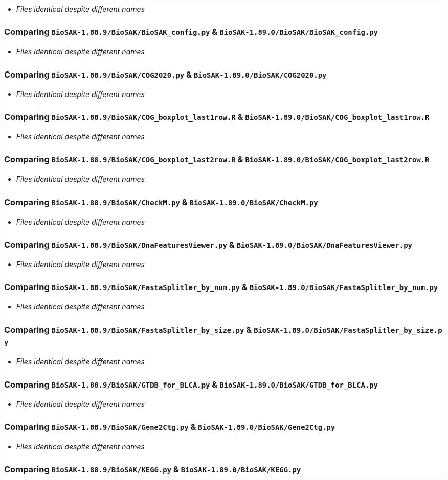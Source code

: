  * *Files identical despite different names*

### Comparing `BioSAK-1.88.9/BioSAK/BioSAK_config.py` & `BioSAK-1.89.0/BioSAK/BioSAK_config.py`

 * *Files identical despite different names*

### Comparing `BioSAK-1.88.9/BioSAK/COG2020.py` & `BioSAK-1.89.0/BioSAK/COG2020.py`

 * *Files identical despite different names*

### Comparing `BioSAK-1.88.9/BioSAK/COG_boxplot_last1row.R` & `BioSAK-1.89.0/BioSAK/COG_boxplot_last1row.R`

 * *Files identical despite different names*

### Comparing `BioSAK-1.88.9/BioSAK/COG_boxplot_last2row.R` & `BioSAK-1.89.0/BioSAK/COG_boxplot_last2row.R`

 * *Files identical despite different names*

### Comparing `BioSAK-1.88.9/BioSAK/CheckM.py` & `BioSAK-1.89.0/BioSAK/CheckM.py`

 * *Files identical despite different names*

### Comparing `BioSAK-1.88.9/BioSAK/DnaFeaturesViewer.py` & `BioSAK-1.89.0/BioSAK/DnaFeaturesViewer.py`

 * *Files identical despite different names*

### Comparing `BioSAK-1.88.9/BioSAK/FastaSplitler_by_num.py` & `BioSAK-1.89.0/BioSAK/FastaSplitler_by_num.py`

 * *Files identical despite different names*

### Comparing `BioSAK-1.88.9/BioSAK/FastaSplitler_by_size.py` & `BioSAK-1.89.0/BioSAK/FastaSplitler_by_size.py`

 * *Files identical despite different names*

### Comparing `BioSAK-1.88.9/BioSAK/GTDB_for_BLCA.py` & `BioSAK-1.89.0/BioSAK/GTDB_for_BLCA.py`

 * *Files identical despite different names*

### Comparing `BioSAK-1.88.9/BioSAK/Gene2Ctg.py` & `BioSAK-1.89.0/BioSAK/Gene2Ctg.py`

 * *Files identical despite different names*

### Comparing `BioSAK-1.88.9/BioSAK/KEGG.py` & `BioSAK-1.89.0/BioSAK/KEGG.py`
